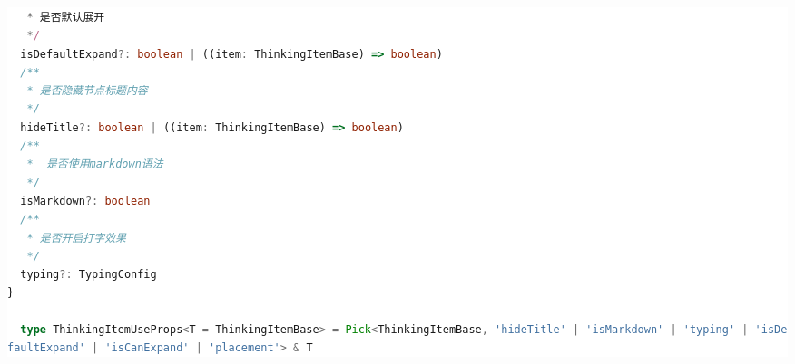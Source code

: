 ```typescript
   * 是否默认展开
   */
  isDefaultExpand?: boolean | ((item: ThinkingItemBase) => boolean)
  /**
   * 是否隐藏节点标题内容
   */
  hideTitle?: boolean | ((item: ThinkingItemBase) => boolean)
  /**
   *  是否使用markdown语法
   */
  isMarkdown?: boolean
  /**
   * 是否开启打字效果
   */
  typing?: TypingConfig
}

  type ThinkingItemUseProps<T = ThinkingItemBase> = Pick<ThinkingItemBase, 'hideTitle' | 'isMarkdown' | 'typing' | 'isDefaultExpand' | 'isCanExpand' | 'placement'> & T
```
